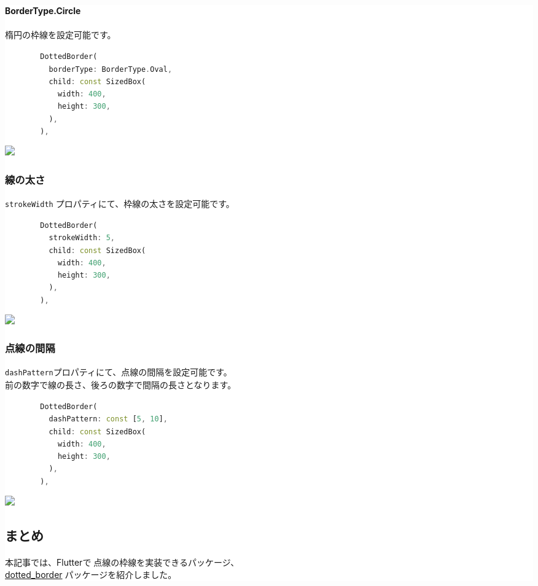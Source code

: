 #### BorderType.Circle

楕円の枠線を設定可能です。

```dart
        DottedBorder(
          borderType: BorderType.Oval,
          child: const SizedBox(
            width: 400,
            height: 300,
          ),
        ),
```

![](https://blog.flutteruniv.com/wp-content/uploads/2022/09/スクリーンショット-2022-09-30-22.34.33.png)

### 線の太さ

`strokeWidth` プロパティにて、枠線の太さを設定可能です。

```dart
        DottedBorder(
          strokeWidth: 5,
          child: const SizedBox(
            width: 400,
            height: 300,
          ),
        ),
```

![](https://blog.flutteruniv.com/wp-content/uploads/2022/09/スクリーンショット-2022-09-30-22.36.19.png)

### 点線の間隔

`dashPattern`プロパティにて、点線の間隔を設定可能です。  
前の数字で線の長さ、後ろの数字で間隔の長さとなります。

```dart
        DottedBorder(
          dashPattern: const [5, 10],
          child: const SizedBox(
            width: 400,
            height: 300,
          ),
        ),
```

![](https://blog.flutteruniv.com/wp-content/uploads/2022/09/スクリーンショット-2022-09-30-22.40.54.png)

## まとめ

本記事では、Flutterで 点線の枠線を実装できるパッケージ、  
[dotted\_border](https://pub.dev/packages/dotted_border) パッケージを紹介しました。
